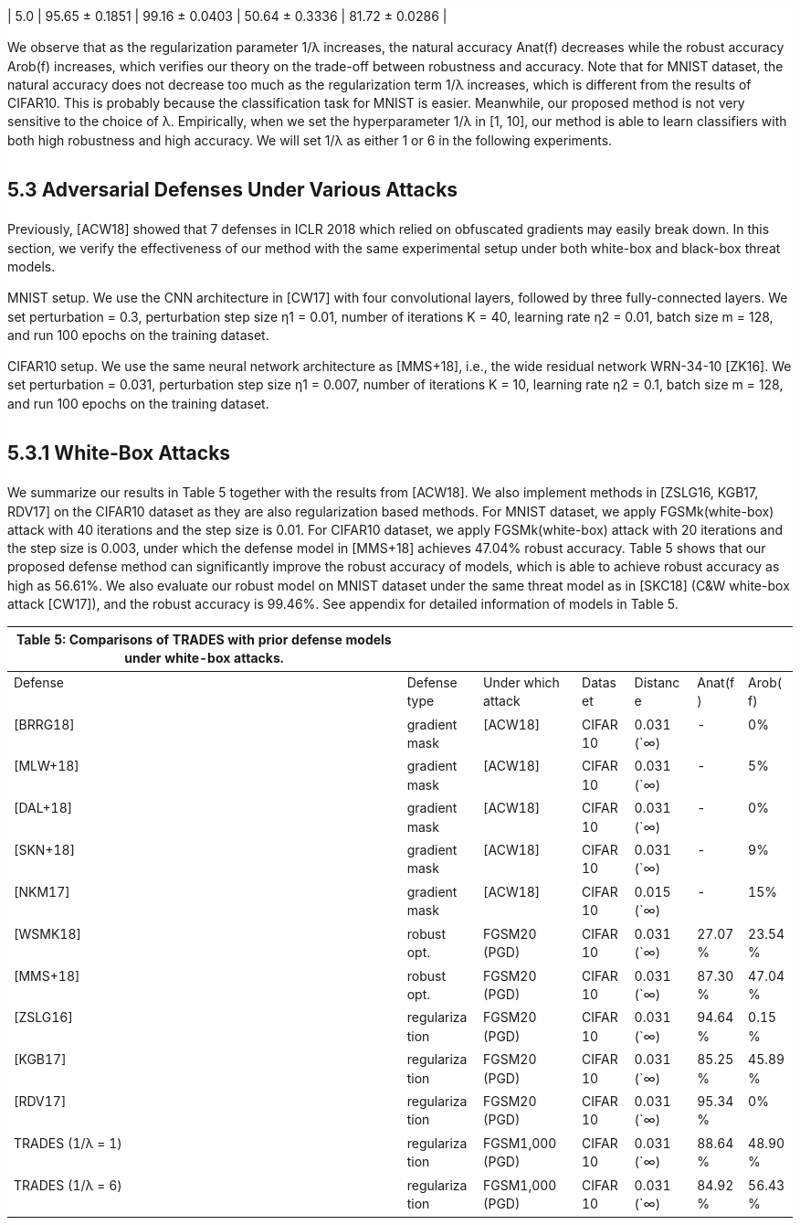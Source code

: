 | 5.0                                                                            | 95.65 ± 0.1851 | 99.16 ± 0.0403 | 50.64 ± 0.3336 | 81.72 ± 0.0286 |

We observe that as the regularization parameter 1/λ increases, the natural accuracy Anat(f) decreases while the robust accuracy Arob(f) increases, which verifies our theory on the trade-off between robustness and accuracy. Note that for MNIST dataset, the natural accuracy does not decrease too much as the regularization term 1/λ increases, which is different from the results of CIFAR10. This is probably because the classification task for MNIST is easier. Meanwhile, our proposed method is not very sensitive to the choice of λ. Empirically, when we set the hyperparameter 1/λ in [1, 10], our method is able to learn classifiers with both high robustness and high accuracy. We will set 1/λ as either 1 or 6 in the following experiments.

## 5.3 Adversarial Defenses Under Various Attacks

Previously, [ACW18] showed that 7 defenses in ICLR 2018 which relied on obfuscated gradients may easily break down. In this section, we verify the effectiveness of our method with the same experimental setup under both white-box and black-box threat models.

MNIST setup. We use the CNN architecture in [CW17] with four convolutional layers, followed by three fully-connected layers. We set perturbation  = 0.3, perturbation step size η1 = 0.01, number of iterations K = 40, learning rate η2 = 0.01, batch size m = 128, and run 100 epochs on the training dataset.

CIFAR10 setup. We use the same neural network architecture as [MMS+18], i.e., the wide residual network WRN-34-10 [ZK16]. We set perturbation  = 0.031, perturbation step size η1 = 0.007, number of iterations K = 10, learning rate η2 = 0.1, batch size m = 128, and run 100 epochs on the training dataset.

## 5.3.1 White-Box Attacks

We summarize our results in Table 5 together with the results from [ACW18]. We also implement methods in [ZSLG16, KGB17, RDV17] on the CIFAR10 dataset as they are also regularization based methods. For MNIST dataset, we apply FGSMk(white-box) attack with 40 iterations and the step size is 0.01. For CIFAR10 dataset, we apply FGSMk(white-box) attack with 20 iterations and the step size is 0.003, under which the defense model in [MMS+18] achieves 47.04% robust accuracy. Table 5 shows that our proposed defense method can significantly improve the robust accuracy of models, which is able to achieve robust accuracy as high as 56.61%. We also evaluate our robust model on MNIST dataset under the same threat model as in [SKC18] (C&W white-box attack [CW17]), and the robust accuracy is 99.46%. See appendix for detailed information of models in Table 5.

| Table 5: Comparisons of TRADES with prior defense models under white-box attacks.   |                |                    |         |            |         |         |
|-------------------------------------------------------------------------------------|----------------|--------------------|---------|------------|---------|---------|
| Defense                                                                             | Defense type   | Under which attack | Dataset | Distance   | Anat(f) | Arob(f) |
| [BRRG18]                                                                            | gradient mask  | [ACW18]            | CIFAR10 | 0.031 (`∞) | -       | 0%      |
| [MLW+18]                                                                            | gradient mask  | [ACW18]            | CIFAR10 | 0.031 (`∞) | -       | 5%      |
| [DAL+18]                                                                            | gradient mask  | [ACW18]            | CIFAR10 | 0.031 (`∞) | -       | 0%      |
| [SKN+18]                                                                            | gradient mask  | [ACW18]            | CIFAR10 | 0.031 (`∞) | -       | 9%      |
| [NKM17]                                                                             | gradient mask  | [ACW18]            | CIFAR10 | 0.015 (`∞) | -       | 15%     |
| [WSMK18]                                                                            | robust opt.    | FGSM20 (PGD)       | CIFAR10 | 0.031 (`∞) | 27.07%  | 23.54%  |
| [MMS+18]                                                                            | robust opt.    | FGSM20 (PGD)       | CIFAR10 | 0.031 (`∞) | 87.30%  | 47.04%  |
| [ZSLG16]                                                                            | regularization | FGSM20 (PGD)       | CIFAR10 | 0.031 (`∞) | 94.64%  | 0.15%   |
| [KGB17]                                                                             | regularization | FGSM20 (PGD)       | CIFAR10 | 0.031 (`∞) | 85.25%  | 45.89%  |
| [RDV17]                                                                             | regularization | FGSM20 (PGD)       | CIFAR10 | 0.031 (`∞) | 95.34%  | 0%      |
| TRADES (1/λ = 1)                                                                    | regularization | FGSM1,000 (PGD)    | CIFAR10 | 0.031 (`∞) | 88.64%  | 48.90%  |
| TRADES (1/λ = 6)                                                                    | regularization | FGSM1,000 (PGD)    | CIFAR10 | 0.031 (`∞) | 84.92%  | 56.43%  |